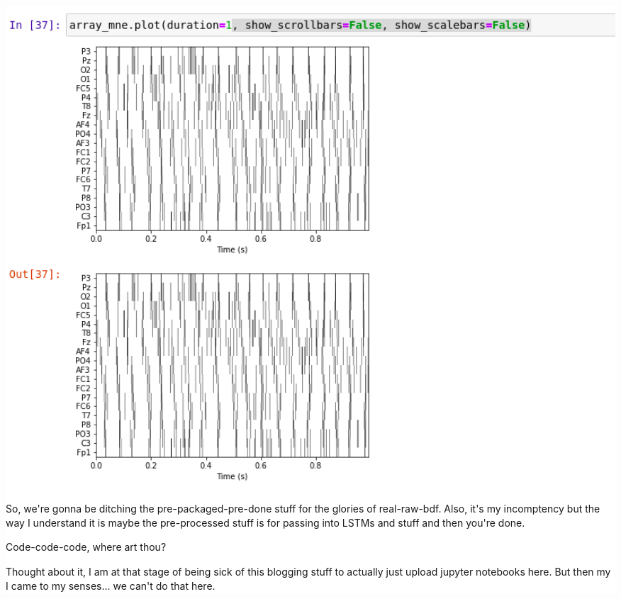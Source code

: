 <img alt="processed" src="/images/2021/deap/processed.png" height="100%" width="100%">
<figcaption align="center"><pikachu face: wut?></figcaption>
</figure>

So, we're gonna be ditching the pre-packaged-pre-done stuff for the glories of real-raw-bdf. Also, it's my incomptency but the way I understand it is maybe the pre-processed stuff is for passing into LSTMs and stuff and then you're done.

Code-code-code, where art thou?

Thought about it, I am at that stage of being sick of this blogging stuff to actually just upload jupyter notebooks here. But then my I came to my senses... we can't do that here.